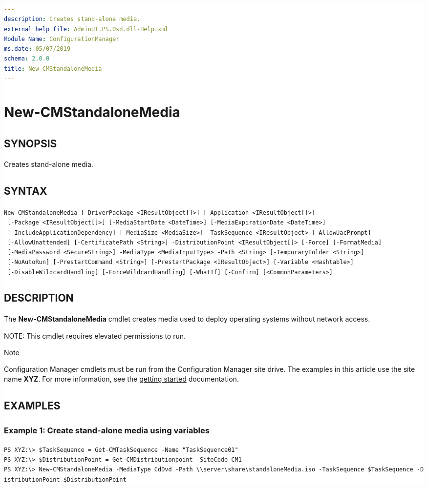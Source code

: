 ```yaml
---
description: Creates stand-alone media.
external help file: AdminUI.PS.Osd.dll-Help.xml
Module Name: ConfigurationManager
ms.date: 05/07/2019
schema: 2.0.0
title: New-CMStandaloneMedia
---
```


# New-CMStandaloneMedia

## SYNOPSIS
Creates stand-alone media.

## SYNTAX

```
New-CMStandaloneMedia [-DriverPackage <IResultObject[]>] [-Application <IResultObject[]>]
 [-Package <IResultObject[]>] [-MediaStartDate <DateTime>] [-MediaExpirationDate <DateTime>]
 [-IncludeApplicationDependency] [-MediaSize <MediaSize>] -TaskSequence <IResultObject> [-AllowUacPrompt]
 [-AllowUnattended] [-CertificatePath <String>] -DistributionPoint <IResultObject[]> [-Force] [-FormatMedia]
 [-MediaPassword <SecureString>] -MediaType <MediaInputType> -Path <String> [-TemporaryFolder <String>]
 [-NoAutoRun] [-PrestartCommand <String>] [-PrestartPackage <IResultObject>] [-Variable <Hashtable>]
 [-DisableWildcardHandling] [-ForceWildcardHandling] [-WhatIf] [-Confirm] [<CommonParameters>]
```

## DESCRIPTION
The **New-CMStandaloneMedia** cmdlet creates media used to deploy operating systems without network access.

NOTE: This cmdlet requires elevated permissions to run.

> [!NOTE]
> Configuration Manager cmdlets must be run from the Configuration Manager site drive.
> The examples in this article use the site name **XYZ**. For more information, see the
> [getting started](/powershell/sccm/overview) documentation.

## EXAMPLES

### Example 1: Create stand-alone media using variables
```
PS XYZ:\> $TaskSequence = Get-CMTaskSequence -Name "TaskSequence01"
PS XYZ:\> $DistributionPoint = Get-CMDistributionpoint -SiteCode CM1
PS XYZ:\> New-CMStandaloneMedia -MediaType CdDvd -Path \\server\share\standaloneMedia.iso -TaskSequence $TaskSequence -DistributionPoint $DistributionPoint
```
